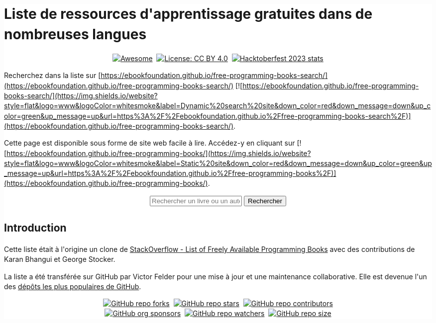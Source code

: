 # Liste de ressources d'apprentissage gratuites dans de nombreuses langues

<div align="center" markdown="1">

[![Awesome](https://cdn.rawgit.com/sindresorhus/awesome/d7305f38d29fed78fa85652e3a63e154dd8e8829/media/badge.svg)](https://github.com/sindresorhus/awesome)&#160;
[![License: CC BY 4.0](https://img.shields.io/badge/License-CC%20BY%204.0-lightgrey.svg)](https://creativecommons.org/licenses/by/4.0/)&#160;
[![Hacktoberfest 2023 stats](https://img.shields.io/github/hacktoberfest/2023/EbookFoundation/free-programming-books?label=Hacktoberfest+2023)](https://github.com/EbookFoundation/free-programming-books/pulls?q=is%3Apr+is%3Amerged+created%3A2023-10-01..2023-10-31)

</div>

Recherchez dans la liste sur [https://ebookfoundation.github.io/free-programming-books-search/](https://ebookfoundation.github.io/free-programming-books-search/) [![https://ebookfoundation.github.io/free-programming-books-search/](https://img.shields.io/website?style=flat&logo=www&logoColor=whitesmoke&label=Dynamic%20search%20site&down_color=red&down_message=down&up_color=green&up_message=up&url=https%3A%2F%2Febookfoundation.github.io%2Ffree-programming-books-search%2F)](https://ebookfoundation.github.io/free-programming-books-search/).

Cette page est disponible sous forme de site web facile à lire. Accédez-y en cliquant sur [![https://ebookfoundation.github.io/free-programming-books/](https://img.shields.io/website?style=flat&logo=www&logoColor=whitesmoke&label=Static%20site&down_color=red&down_message=down&up_color=green&up_message=up&url=https%3A%2F%2Febookfoundation.github.io%2Ffree-programming-books%2F)](https://ebookfoundation.github.io/free-programming-books/).

<div align="center">
  <form action="https://ebookfoundation.github.io/free-programming-books-search">
    <input type="text" id="fpbSearch" name="search" required placeholder="Rechercher un livre ou un auteur"/>
    <label for="submit"> </label>
    <input type="submit" id="submit" name="submit" value="Rechercher" />
  </form>
</div>

## Introduction

Cette liste était à l'origine un clone de [StackOverflow - List of Freely Available Programming Books](https://web.archive.org/web/20140606191453/http://stackoverflow.com/questions/194812/list-of-freely-available-programming-books/392926) avec des contributions de Karan Bhangui et George Stocker.

La liste a été transférée sur GitHub par Victor Felder pour une mise à jour et une maintenance collaborative. Elle est devenue l'un des [dépôts les plus populaires de GitHub](https://octoverse.github.com/).

<div align="center" markdown="1">

[![GitHub repo forks](https://img.shields.io/github/forks/EbookFoundation/free-programming-books?style=flat&logo=github&logoColor=whitesmoke&label=Forks)](https://github.com/EbookFoundation/free-programming-books/network)&#160;
[![GitHub repo stars](https://img.shields.io/github/stars/EbookFoundation/free-programming-books?style=flat&logo=github&logoColor=whitesmoke&label=Stars)](https://github.com/EbookFoundation/free-programming-books/stargazers)&#160;
[![GitHub repo contributors](https://img.shields.io/github/contributors-anon/EbookFoundation/free-programming-books?style=flat&logo=github&logoColor=whitesmoke&label=Contributors)](https://github.com/EbookFoundation/free-programming-books/graphs/contributors)    
[![GitHub org sponsors](https://img.shields.io/github/sponsors/EbookFoundation?style=flat&logo=github&logoColor=whitesmoke&label=Sponsors)](https://github.com/sponsors/EbookFoundation)&#160;
[![GitHub repo watchers](https://img.shields.io/github/watchers/EbookFoundation/free-programming-books?style=flat&logo=github&logoColor=whitesmoke&label=Watchers)](https://github.com/EbookFoundation/free-programming-books/watchers)&#160;
[![GitHub repo size](https://img.shields.io/github/repo-size/EbookFoundation/free-programming-books?style=flat&logo=github&logoColor=whitesmoke&label=Repo%20Size)](https://github.com/EbookFoundation/free-programming-books/archive/refs/heads/main.zip)